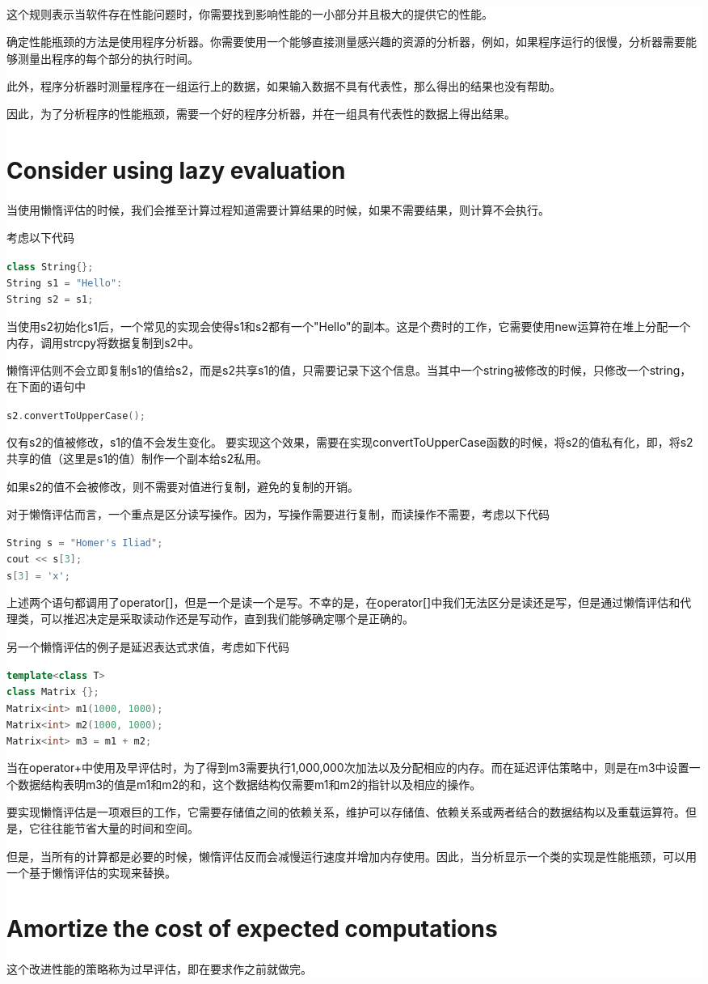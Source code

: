 这个规则表示当软件存在性能问题时，你需要找到影响性能的一小部分并且极大的提供它的性能。

确定性能瓶颈的方法是使用程序分析器。你需要使用一个能够直接测量感兴趣的资源的分析器，例如，如果程序运行的很慢，分析器需要能够测量出程序的每个部分的执行时间。

此外，程序分析器时测量程序在一组运行上的数据，如果输入数据不具有代表性，那么得出的结果也没有帮助。

因此，为了分析程序的性能瓶颈，需要一个好的程序分析器，并在一组具有代表性的数据上得出结果。

# Consider using lazy evaluation
当使用懒惰评估的时候，我们会推至计算过程知道需要计算结果的时候，如果不需要结果，则计算不会执行。

考虑以下代码
```cpp
class String{};
String s1 = "Hello":
String s2 = s1;
```
当使用s2初始化s1后，一个常见的实现会使得s1和s2都有一个"Hello"的副本。这是个费时的工作，它需要使用new运算符在堆上分配一个内存，调用strcpy将数据复制到s2中。

懒惰评估则不会立即复制s1的值给s2，而是s2共享s1的值，只需要记录下这个信息。当其中一个string被修改的时候，只修改一个string，在下面的语句中
```cpp
s2.convertToUpperCase();
```
仅有s2的值被修改，s1的值不会发生变化。
要实现这个效果，需要在实现convertToUpperCase函数的时候，将s2的值私有化，即，将s2共享的值（这里是s1的值）制作一个副本给s2私用。

如果s2的值不会被修改，则不需要对值进行复制，避免的复制的开销。

对于懒惰评估而言，一个重点是区分读写操作。因为，写操作需要进行复制，而读操作不需要，考虑以下代码
```cpp
String s = "Homer's Iliad";
cout << s[3];
s[3] = 'x';
```
上述两个语句都调用了operator\[\]，但是一个是读一个是写。不幸的是，在operator\[\]中我们无法区分是读还是写，但是通过懒惰评估和代理类，可以推迟决定是采取读动作还是写动作，直到我们能够确定哪个是正确的。

另一个懒惰评估的例子是延迟表达式求值，考虑如下代码
```cpp
template<class T>
class Matrix {};
Matrix<int> m1(1000, 1000);
Matrix<int> m2(1000, 1000);
Matrix<int> m3 = m1 + m2;
```
当在operator+中使用及早评估时，为了得到m3需要执行1,000,000次加法以及分配相应的内存。而在延迟评估策略中，则是在m3中设置一个数据结构表明m3的值是m1和m2的和，这个数据结构仅需要m1和m2的指针以及相应的操作。

要实现懒惰评估是一项艰巨的工作，它需要存储值之间的依赖关系，维护可以存储值、依赖关系或两者结合的数据结构以及重载运算符。但是，它往往能节省大量的时间和空间。

但是，当所有的计算都是必要的时候，懒惰评估反而会减慢运行速度并增加内存使用。因此，当分析显示一个类的实现是性能瓶颈，可以用一个基于懒惰评估的实现来替换。

# Amortize the cost of expected computations
这个改进性能的策略称为过早评估，即在要求作之前就做完。
